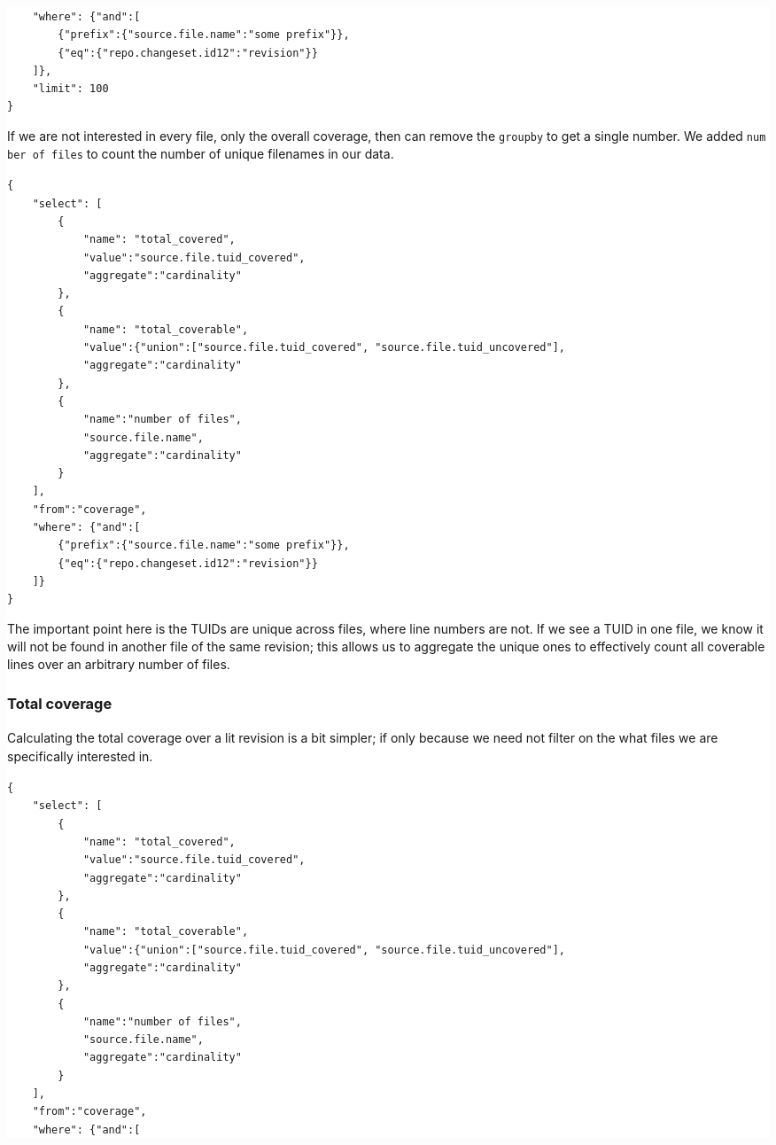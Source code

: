        "where": {"and":[
            {"prefix":{"source.file.name":"some prefix"}},
            {"eq":{"repo.changeset.id12":"revision"}}
        ]},
        "limit": 100
    }

If we are not interested in every file, only the overall coverage, then can remove the `groupby` to get a single number. We added `number of files` to count the number of unique filenames in our data. 

    {
        "select": [
            {
                "name": "total_covered",
                "value":"source.file.tuid_covered", 
                "aggregate":"cardinality"
            },
            {
                "name": "total_coverable",
                "value":{"union":["source.file.tuid_covered", "source.file.tuid_uncovered"],
                "aggregate":"cardinality"
            },
			{
                "name":"number of files",
                "source.file.name",
                "aggregate":"cardinality"
            }
        ],
        "from":"coverage",
        "where": {"and":[
            {"prefix":{"source.file.name":"some prefix"}},
            {"eq":{"repo.changeset.id12":"revision"}}
        ]}
    }

The important point here is the TUIDs are unique across files, where line numbers are not. If we see a TUID in one file, we know it will not be found in another file of the same revision; this allows us to aggregate the unique ones to effectively count all coverable lines over an arbitrary number of files.

### Total coverage 

Calculating the total coverage over a lit revision is a bit simpler; if only because we need not filter on the what files we are specifically interested in.  

    {
        "select": [
            {
                "name": "total_covered",
                "value":"source.file.tuid_covered", 
                "aggregate":"cardinality"
            },
            {
                "name": "total_coverable",
                "value":{"union":["source.file.tuid_covered", "source.file.tuid_uncovered"],
                "aggregate":"cardinality"
            },
			{
                "name":"number of files",
                "source.file.name",
                "aggregate":"cardinality"
            }
        ],
        "from":"coverage",
        "where": {"and":[